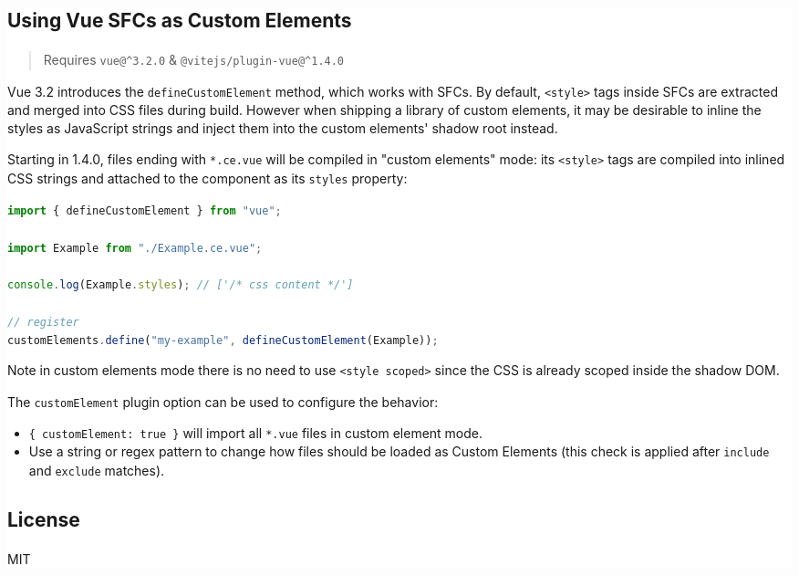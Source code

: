 ## Using Vue SFCs as Custom Elements

> Requires `vue@^3.2.0` & `@vitejs/plugin-vue@^1.4.0`

Vue 3.2 introduces the `defineCustomElement` method, which works with SFCs. By
default, `<style>` tags inside SFCs are extracted and merged into CSS files
during build. However when shipping a library of custom elements, it may be
desirable to inline the styles as JavaScript strings and inject them into the
custom elements' shadow root instead.

Starting in 1.4.0, files ending with `*.ce.vue` will be compiled in "custom
elements" mode: its `<style>` tags are compiled into inlined CSS strings and
attached to the component as its `styles` property:

```js
import { defineCustomElement } from "vue";

import Example from "./Example.ce.vue";

console.log(Example.styles); // ['/* css content */']

// register
customElements.define("my-example", defineCustomElement(Example));
```

Note in custom elements mode there is no need to use `<style scoped>` since the
CSS is already scoped inside the shadow DOM.

The `customElement` plugin option can be used to configure the behavior:

-   `{ customElement: true }` will import all `*.vue` files in custom element
    mode.
-   Use a string or regex pattern to change how files should be loaded as Custom
    Elements (this check is applied after `include` and `exclude` matches).

## License

MIT
